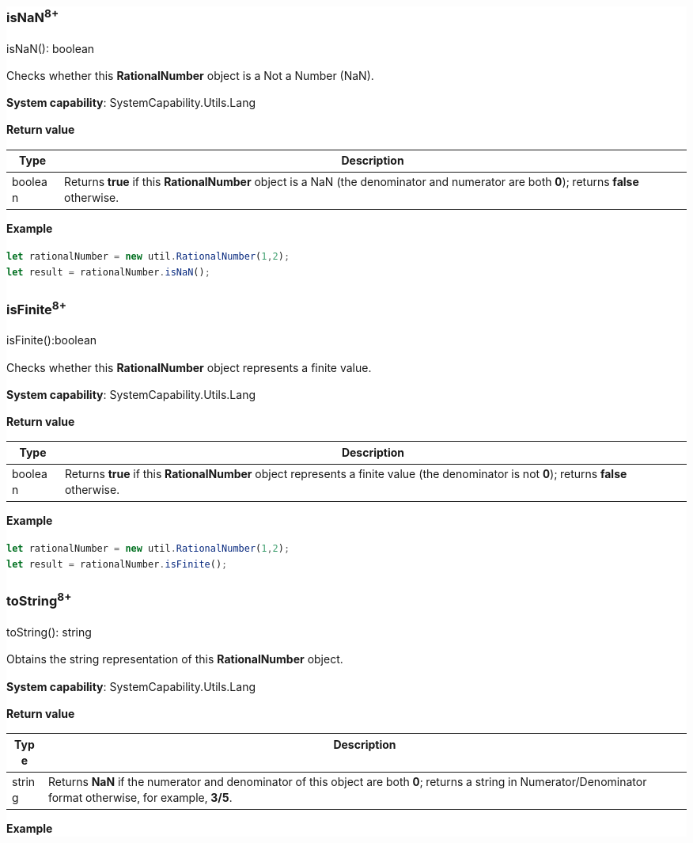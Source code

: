 ### isNaN<sup>8+</sup>

isNaN​(): boolean

Checks whether this **RationalNumber** object is a Not a Number (NaN).

**System capability**: SystemCapability.Utils.Lang

**Return value**

| Type| Description|
| -------- | -------- |
| boolean | Returns **true** if this **RationalNumber** object is a NaN (the denominator and numerator are both **0**); returns **false** otherwise.|

**Example**

```js
let rationalNumber = new util.RationalNumber(1,2);
let result = rationalNumber.isNaN();
```

### isFinite<sup>8+</sup>

isFinite​():boolean

Checks whether this **RationalNumber** object represents a finite value.

**System capability**: SystemCapability.Utils.Lang

**Return value**

| Type| Description|
| -------- | -------- |
| boolean | Returns **true** if this **RationalNumber** object represents a finite value (the denominator is not **0**); returns **false** otherwise.|

**Example**

```js
let rationalNumber = new util.RationalNumber(1,2);
let result = rationalNumber.isFinite();
```

### toString<sup>8+</sup>

toString​(): string

Obtains the string representation of this **RationalNumber** object.

**System capability**: SystemCapability.Utils.Lang

**Return value**

| Type| Description|
| -------- | -------- |
| string | Returns **NaN** if the numerator and denominator of this object are both **0**; returns a string in Numerator/Denominator format otherwise, for example, **3/5**.|

**Example**
